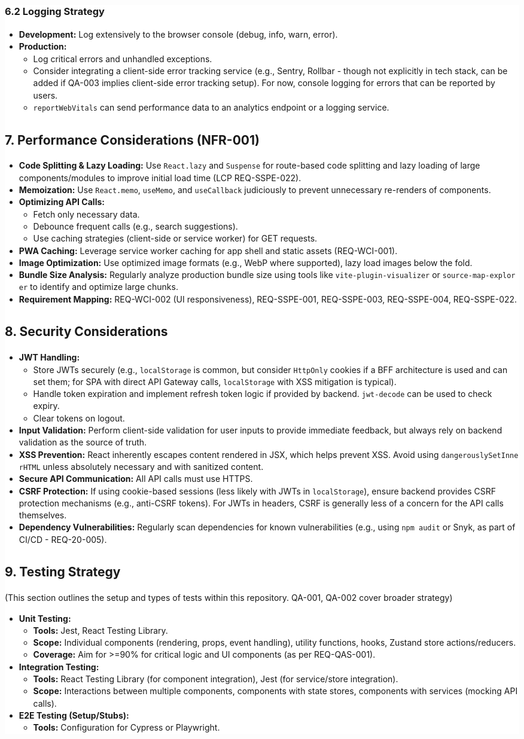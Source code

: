 ### 6.2 Logging Strategy
*   **Development:** Log extensively to the browser console (debug, info, warn, error).
*   **Production:**
    *   Log critical errors and unhandled exceptions.
    *   Consider integrating a client-side error tracking service (e.g., Sentry, Rollbar - though not explicitly in tech stack, can be added if QA-003 implies client-side error tracking setup). For now, console logging for errors that can be reported by users.
    *   `reportWebVitals` can send performance data to an analytics endpoint or a logging service.

## 7. Performance Considerations (NFR-001)

*   **Code Splitting & Lazy Loading:** Use `React.lazy` and `Suspense` for route-based code splitting and lazy loading of large components/modules to improve initial load time (LCP REQ-SSPE-022).
*   **Memoization:** Use `React.memo`, `useMemo`, and `useCallback` judiciously to prevent unnecessary re-renders of components.
*   **Optimizing API Calls:**
    *   Fetch only necessary data.
    *   Debounce frequent calls (e.g., search suggestions).
    *   Use caching strategies (client-side or service worker) for GET requests.
*   **PWA Caching:** Leverage service worker caching for app shell and static assets (REQ-WCI-001).
*   **Image Optimization:** Use optimized image formats (e.g., WebP where supported), lazy load images below the fold.
*   **Bundle Size Analysis:** Regularly analyze production bundle size using tools like `vite-plugin-visualizer` or `source-map-explorer` to identify and optimize large chunks.
*   **Requirement Mapping:** REQ-WCI-002 (UI responsiveness), REQ-SSPE-001, REQ-SSPE-003, REQ-SSPE-004, REQ-SSPE-022.

## 8. Security Considerations

*   **JWT Handling:**
    *   Store JWTs securely (e.g., `localStorage` is common, but consider `HttpOnly` cookies if a BFF architecture is used and can set them; for SPA with direct API Gateway calls, `localStorage` with XSS mitigation is typical).
    *   Handle token expiration and implement refresh token logic if provided by backend. `jwt-decode` can be used to check expiry.
    *   Clear tokens on logout.
*   **Input Validation:** Perform client-side validation for user inputs to provide immediate feedback, but always rely on backend validation as the source of truth.
*   **XSS Prevention:** React inherently escapes content rendered in JSX, which helps prevent XSS. Avoid using `dangerouslySetInnerHTML` unless absolutely necessary and with sanitized content.
*   **Secure API Communication:** All API calls must use HTTPS.
*   **CSRF Protection:** If using cookie-based sessions (less likely with JWTs in `localStorage`), ensure backend provides CSRF protection mechanisms (e.g., anti-CSRF tokens). For JWTs in headers, CSRF is generally less of a concern for the API calls themselves.
*   **Dependency Vulnerabilities:** Regularly scan dependencies for known vulnerabilities (e.g., using `npm audit` or Snyk, as part of CI/CD - REQ-20-005).

## 9. Testing Strategy
(This section outlines the setup and types of tests within this repository. QA-001, QA-002 cover broader strategy)
*   **Unit Testing:**
    *   **Tools:** Jest, React Testing Library.
    *   **Scope:** Individual components (rendering, props, event handling), utility functions, hooks, Zustand store actions/reducers.
    *   **Coverage:** Aim for >=90% for critical logic and UI components (as per REQ-QAS-001).
*   **Integration Testing:**
    *   **Tools:** React Testing Library (for component integration), Jest (for service/store integration).
    *   **Scope:** Interactions between multiple components, components with state stores, components with services (mocking API calls).
*   **E2E Testing (Setup/Stubs):**
    *   **Tools:** Configuration for Cypress or Playwright.